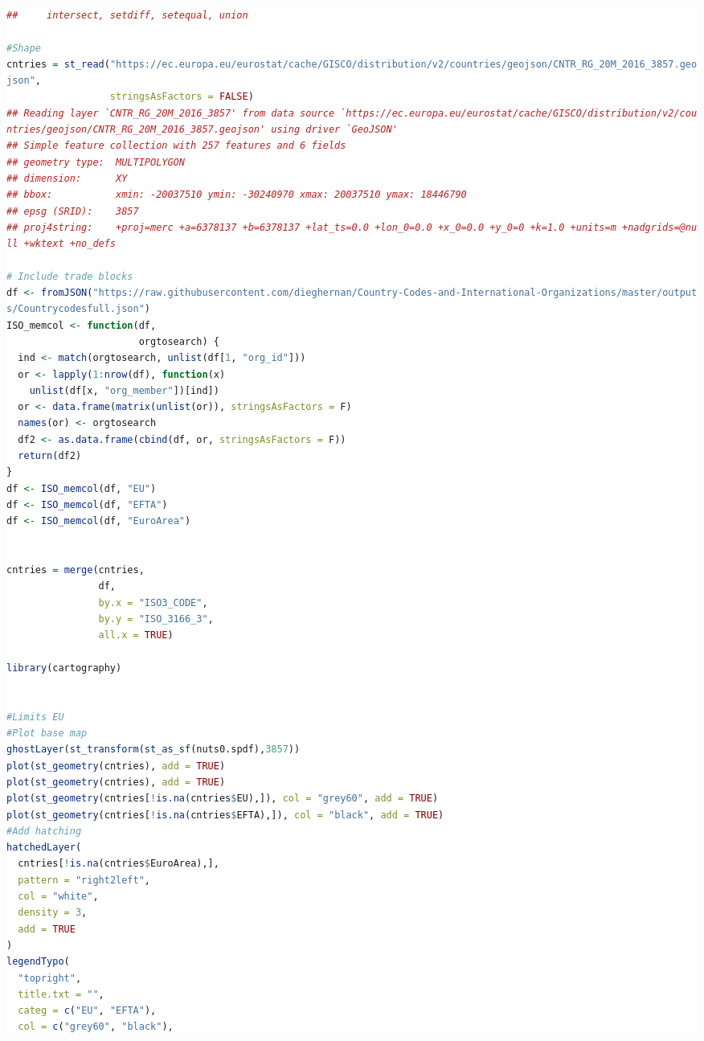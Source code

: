 ``` r
##     intersect, setdiff, setequal, union

#Shape
cntries = st_read("https://ec.europa.eu/eurostat/cache/GISCO/distribution/v2/countries/geojson/CNTR_RG_20M_2016_3857.geojson",
                  stringsAsFactors = FALSE)
## Reading layer `CNTR_RG_20M_2016_3857' from data source `https://ec.europa.eu/eurostat/cache/GISCO/distribution/v2/countries/geojson/CNTR_RG_20M_2016_3857.geojson' using driver `GeoJSON'
## Simple feature collection with 257 features and 6 fields
## geometry type:  MULTIPOLYGON
## dimension:      XY
## bbox:           xmin: -20037510 ymin: -30240970 xmax: 20037510 ymax: 18446790
## epsg (SRID):    3857
## proj4string:    +proj=merc +a=6378137 +b=6378137 +lat_ts=0.0 +lon_0=0.0 +x_0=0.0 +y_0=0 +k=1.0 +units=m +nadgrids=@null +wktext +no_defs

# Include trade blocks
df <- fromJSON("https://raw.githubusercontent.com/dieghernan/Country-Codes-and-International-Organizations/master/outputs/Countrycodesfull.json")
ISO_memcol <- function(df,
                       orgtosearch) {
  ind <- match(orgtosearch, unlist(df[1, "org_id"]))
  or <- lapply(1:nrow(df), function(x)
    unlist(df[x, "org_member"])[ind])
  or <- data.frame(matrix(unlist(or)), stringsAsFactors = F)
  names(or) <- orgtosearch
  df2 <- as.data.frame(cbind(df, or, stringsAsFactors = F))
  return(df2)
}
df <- ISO_memcol(df, "EU")
df <- ISO_memcol(df, "EFTA")
df <- ISO_memcol(df, "EuroArea")


cntries = merge(cntries,
                df,
                by.x = "ISO3_CODE",
                by.y = "ISO_3166_3",
                all.x = TRUE)

library(cartography)


#Limits EU
#Plot base map
ghostLayer(st_transform(st_as_sf(nuts0.spdf),3857))
plot(st_geometry(cntries), add = TRUE)
plot(st_geometry(cntries), add = TRUE)
plot(st_geometry(cntries[!is.na(cntries$EU),]), col = "grey60", add = TRUE)
plot(st_geometry(cntries[!is.na(cntries$EFTA),]), col = "black", add = TRUE)
#Add hatching
hatchedLayer(
  cntries[!is.na(cntries$EuroArea),],
  pattern = "right2left",
  col = "white",
  density = 3,
  add = TRUE
)
legendTypo(
  "topright",
  title.txt = "",
  categ = c("EU", "EFTA"),
  col = c("grey60", "black"),
```